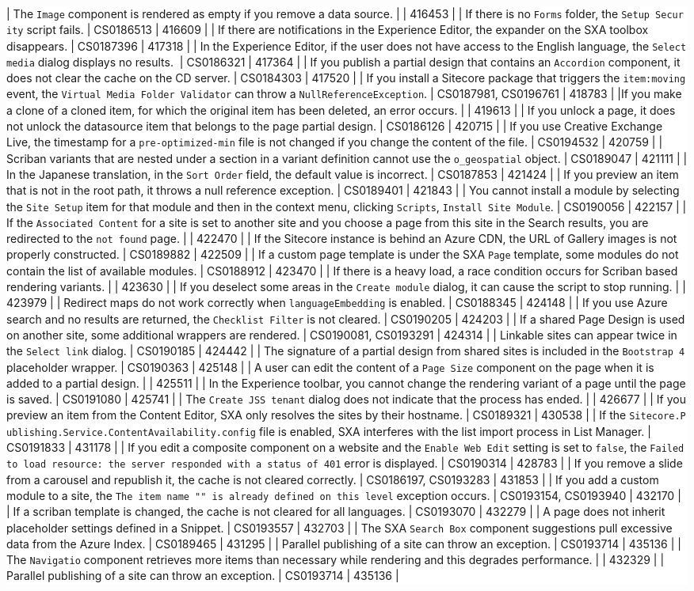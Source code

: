  | ​​​The `Image` component is rendered as empty if you remove a data source. |  | 416453 |
 | ​​​If there is no `Forms` folder, the `Setup Security` script fails​. | CS0186513 | 416609 |
 | If there are notifications in the Experience Editor, the expander on the SXA toolbox disappears. | CS0187396 | 417318 |
 | ​​​In the Experience Editor, if the user does not have access to the English language, the `Select media` dialog displays no results. ​ | CS0186321 | 417364 |
 | If you publish a partial design that contains an `Accordion` component, it does not clear the cache on the CD server. | CS0184303 | 417520 |
 | ​​​If you install a Sitecore package that triggers the `item:moving` event, the `Virtual Media Folder Validator` can throw a `NullReferenceException`. | CS0187981, CS0196761 | 418783 |
 | ​​​If you make a clone of a cloned item, for which the original item has been deleted, an error occurs. |  | 419613 |
 | ​​​If you unlock a page, it does not unlock the datasource item that belongs to the page partial design. | CS0186126 | 420715 |
 | If you use Creative Exchange Live, the timestamp for a `pre-optimized-min` file is not changed if you change the content of the file. | CS0194532 | 420759 |
 | ​​​Scriban variants that are nested under a section in a variant definition cannot use the `o_geospatial` object. | CS0189047 | 421111 |
 | ​​​In the Japanese translation, in the `Sort Order` field, the default value is incorrect. | CS0187853 | 421424 |
 | ​​​If you preview an item that is not in the root path, it throws a null reference exception. | CS0189401 | 421843 |
 | You cannot install a module by selecting the `Site Setup` item for that module and then in the context menu, clicking `Scripts`, `Install Site Module`. | CS0190056 | 422157 |
 | ​​​If the `Associated Content` for a site is set to another site and you choose a page from this site in the Search results, you are redirected to the `not found` page. |  | 422470 |
 | ​​​If the Sitecore instance is behind an Azure CDN, the URL of Gallery images is not properly constructed​. | CS0189882 | 422509 |
 | ​​​If a custom page template is under the SXA `Page` template, some modules do not contain the list of available modules​. | CS0188912 | 423470 |
 | If there is a heavy load, a race condition occurs for Scriban based rendering variants. |  | 423630 |
 | ​​​If you deselect some areas in the `Create module` dialog, it can cause the script to stop running. |  | 423979 |
 | ​​​Redirect maps do not work correctly when `languageEmbedding` is enabled. | CS0188345 | 424148 |
 | If you use Azure search and no results are returned, the `Checklist Filter` is not cleared.​​​ | CS0190205 | 424203 |
 | If a shared Page Design is used on another site, some additional wrappers are rendered​. | CS0190081, CS0193291 | 424314 |
 | ​​​Linkable sites can appear twice in the `Select link` dialog. | CS0190185 | 424442 |
 | ​​​The signature of a partial design from shared sites is included in the `Bootstrap 4` placeholder wrapper. | CS0190363 | 425148 |
 | ​​​A user can edit the content of a `Page Size` component on the page when it is added to a partial design. |  | 425511 |
 | In the Experience toolbar, you cannot change the rendering variant of a page until the page is saved. | CS0191080 | 425741 |
 | ​​​The `Create JSS tenant` dialog does not indicate that the process has ended. |  | 426677 |
 | ​​​If you preview an item from the Content Editor, SXA only resolves the sites by their hostname​. | CS0189321 | 430538 |
 | ​​​If the `Sitecore.Publishing.Service.ContentAvailability.config` file is enabled, SXA interferes with the list import process in List Manager​. | CS0191833 | 431178 |
 | If you edit a composite component on a website and the `Enable Web Edit` setting is set to `false`, the `Failed to load resource: the server responded with a status of 401` error is displayed.​ | CS0190314 | 428783 |
 | ​​​If you remove a slide from a carousel and republish it, the cache is not cleared correctly​. | CS0186197, CS0193283 | 431853 |
 | ​​​If you add a custom module to a site, the `The item name "" is already defined on this level` exception occurs​. | CS0193154, CS0193940 | 432170 |
 | ​​​If a scriban template is changed, the cache is not cleared for all languages. | CS0193070 | 432279 |
 | A page does not inherit placeholder settings defined in a Snippet. | CS0193557 | 432703 |
 | The SXA `Search Box` component suggestions pull excessive data from the Azure Index.​​​ | CS0189465 | 431295 |
 | Parallel publishing of a site can throw an exception. | CS0193714 | 435136 |
 | The `Navigatio` component retrieves more items than necessary while rendering and this degrades performance.​​​ |  | 432329 |
 | Parallel publishing of a site can throw an exception. | CS0193714 | 435136 |